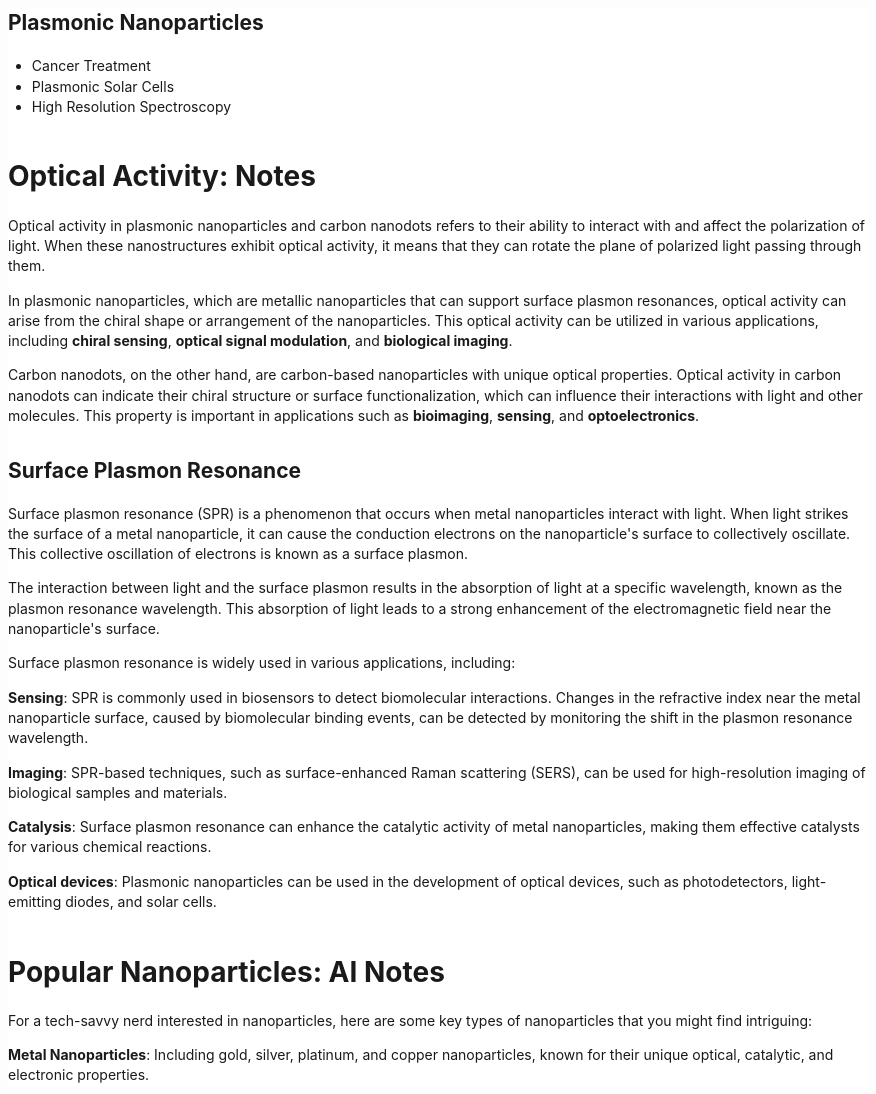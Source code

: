 ## Plasmonic Nanoparticles
- Cancer Treatment
- Plasmonic Solar Cells
- High Resolution Spectroscopy

# Optical Activity: Notes

Optical activity in plasmonic nanoparticles and carbon nanodots refers to their ability to interact with and affect the polarization of light. When these nanostructures exhibit optical activity, it means that they can rotate the plane of polarized light passing through them.

In plasmonic nanoparticles, which are metallic nanoparticles that can support surface plasmon resonances, optical activity can arise from the chiral shape or arrangement of the nanoparticles. This optical activity can be utilized in various applications, including **chiral sensing**, **optical signal modulation**, and **biological imaging**.

Carbon nanodots, on the other hand, are carbon-based nanoparticles with unique optical properties. Optical activity in carbon nanodots can indicate their chiral structure or surface functionalization, which can influence their interactions with light and other molecules. This property is important in applications such as **bioimaging**, **sensing**, and **optoelectronics**.

## Surface Plasmon Resonance

Surface plasmon resonance (SPR) is a phenomenon that occurs when metal nanoparticles interact with light. When light strikes the surface of a metal nanoparticle, it can cause the conduction electrons on the nanoparticle's surface to collectively oscillate. This collective oscillation of electrons is known as a surface plasmon.

The interaction between light and the surface plasmon results in the absorption of light at a specific wavelength, known as the plasmon resonance wavelength. This absorption of light leads to a strong enhancement of the electromagnetic field near the nanoparticle's surface.

Surface plasmon resonance is widely used in various applications, including:

**Sensing**: SPR is commonly used in biosensors to detect biomolecular interactions. Changes in the refractive index near the metal nanoparticle surface, caused by biomolecular binding events, can be detected by monitoring the shift in the plasmon resonance wavelength.

**Imaging**: SPR-based techniques, such as surface-enhanced Raman scattering (SERS), can be used for high-resolution imaging of biological samples and materials.

**Catalysis**: Surface plasmon resonance can enhance the catalytic activity of metal nanoparticles, making them effective catalysts for various chemical reactions.

**Optical devices**: Plasmonic nanoparticles can be used in the development of optical devices, such as photodetectors, light-emitting diodes, and solar cells.

# Popular Nanoparticles: AI Notes
For a tech-savvy nerd interested in nanoparticles, here are some key types of nanoparticles that you might find intriguing:

**Metal Nanoparticles**: Including gold, silver, platinum, and copper nanoparticles, known for their unique optical, catalytic, and electronic properties.
